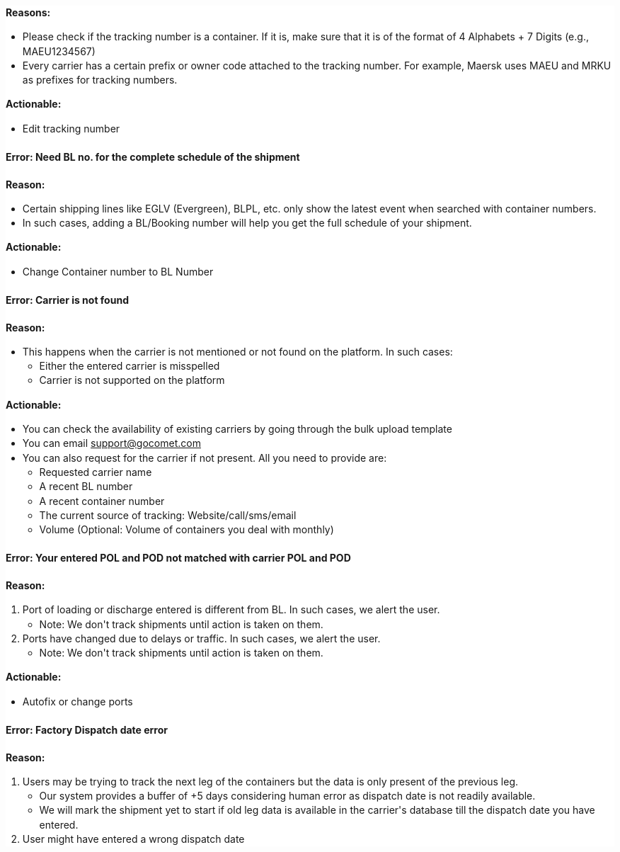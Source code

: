 **Reasons:**
- Please check if the tracking number is a container. If it is, make sure that it is of the format of 4 Alphabets + 7 Digits (e.g., MAEU1234567)
- Every carrier has a certain prefix or owner code attached to the tracking number. For example, Maersk uses MAEU and MRKU as prefixes for tracking numbers.

**Actionable:**
- Edit tracking number

#### Error: Need BL no. for the complete schedule of the shipment

**Reason:**
- Certain shipping lines like EGLV (Evergreen), BLPL, etc. only show the latest event when searched with container numbers.
- In such cases, adding a BL/Booking number will help you get the full schedule of your shipment.

**Actionable:**
- Change Container number to BL Number

#### Error: Carrier is not found

**Reason:**
- This happens when the carrier is not mentioned or not found on the platform. In such cases:
  - Either the entered carrier is misspelled
  - Carrier is not supported on the platform

**Actionable:**
- You can check the availability of existing carriers by going through the bulk upload template
- You can email support@gocomet.com
- You can also request for the carrier if not present. All you need to provide are:
  - Requested carrier name
  - A recent BL number
  - A recent container number
  - The current source of tracking: Website/call/sms/email
  - Volume (Optional: Volume of containers you deal with monthly)

#### Error: Your entered POL and POD not matched with carrier POL and POD

**Reason:**
1. Port of loading or discharge entered is different from BL. In such cases, we alert the user.
   - Note: We don't track shipments until action is taken on them.
2. Ports have changed due to delays or traffic. In such cases, we alert the user.
   - Note: We don't track shipments until action is taken on them.

**Actionable:**
- Autofix or change ports

#### Error: Factory Dispatch date error

**Reason:**
1. Users may be trying to track the next leg of the containers but the data is only present of the previous leg.
   - Our system provides a buffer of +5 days considering human error as dispatch date is not readily available.
   - We will mark the shipment yet to start if old leg data is available in the carrier's database till the dispatch date you have entered.
2. User might have entered a wrong dispatch date
